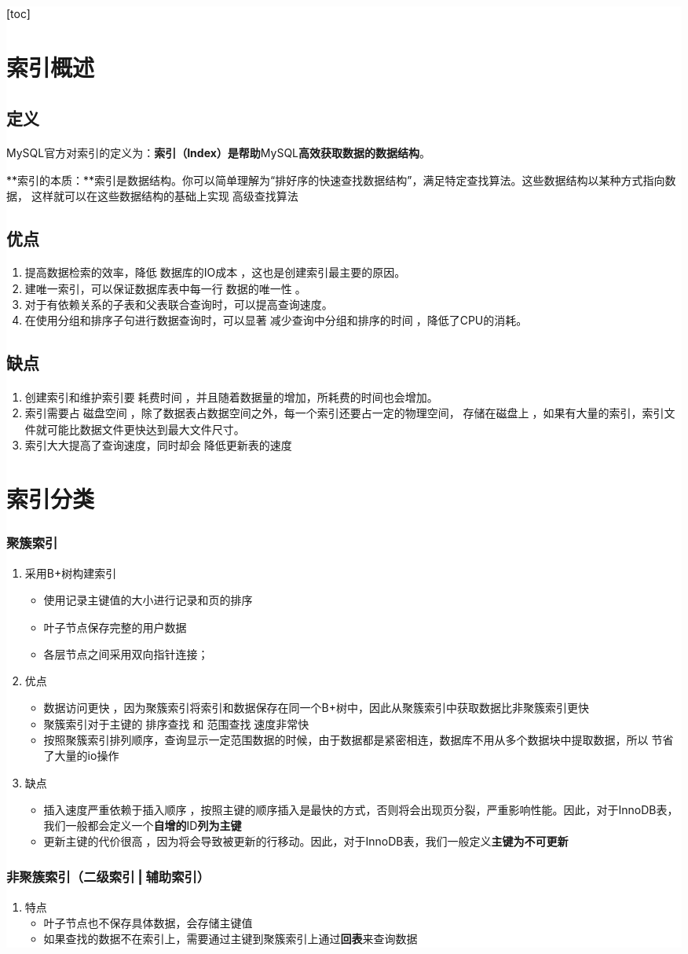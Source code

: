 [toc]

# 索引概述

## 定义

MySQL官方对索引的定义为：**索引（**Index**）是帮助**MySQL**高效获取数据的数据结构**。

**索引的本质：**索引是数据结构。你可以简单理解为“排好序的快速查找数据结构”，满足特定查找算法。这些数据结构以某种方式指向数据， 这样就可以在这些数据结构的基础上实现 高级查找算法 

## 优点

1. 提高数据检索的效率，降低 数据库的IO成本 ，这也是创建索引最主要的原因。 
2. 建唯一索引，可以保证数据库表中每一行 数据的唯一性 。 
3. 对于有依赖关系的子表和父表联合查询时，可以提高查询速度。
4. 在使用分组和排序子句进行数据查询时，可以显著 减少查询中分组和排序的时间 ，降低了CPU的消耗。

## 缺点

1. 创建索引和维护索引要 耗费时间 ，并且随着数据量的增加，所耗费的时间也会增加。
2. 索引需要占 磁盘空间 ，除了数据表占数据空间之外，每一个索引还要占一定的物理空间， 存储在磁盘上 ，如果有大量的索引，索引文件就可能比数据文件更快达到最大文件尺寸。 
3. 索引大大提高了查询速度，同时却会 降低更新表的速度 



# 索引分类

### 聚簇索引

1. 采用B+树构建索引

   - 使用记录主键值的大小进行记录和页的排序

   - 叶子节点保存完整的用户数据
   - 各层节点之间采用双向指针连接；

2. 优点

   - 数据访问更快 ，因为聚簇索引将索引和数据保存在同一个B+树中，因此从聚簇索引中获取数据比非聚簇索引更快
   - 聚簇索引对于主键的 排序查找 和 范围查找 速度非常快
   - 按照聚簇索引排列顺序，查询显示一定范围数据的时候，由于数据都是紧密相连，数据库不用从多个数据块中提取数据，所以 节省了大量的io操作

3. 缺点

   - 插入速度严重依赖于插入顺序 ，按照主键的顺序插入是最快的方式，否则将会出现页分裂，严重影响性能。因此，对于InnoDB表，我们一般都会定义一个**自增的**ID**列为主键**
   - 更新主键的代价很高 ，因为将会导致被更新的行移动。因此，对于InnoDB表，我们一般定义**主键为不可更新**

### 非聚簇索引（二级索引 | 辅助索引）

1. 特点
   - 叶子节点也不保存具体数据，会存储主键值
   - 如果查找的数据不在索引上，需要通过主键到聚簇索引上通过**回表**来查询数据
